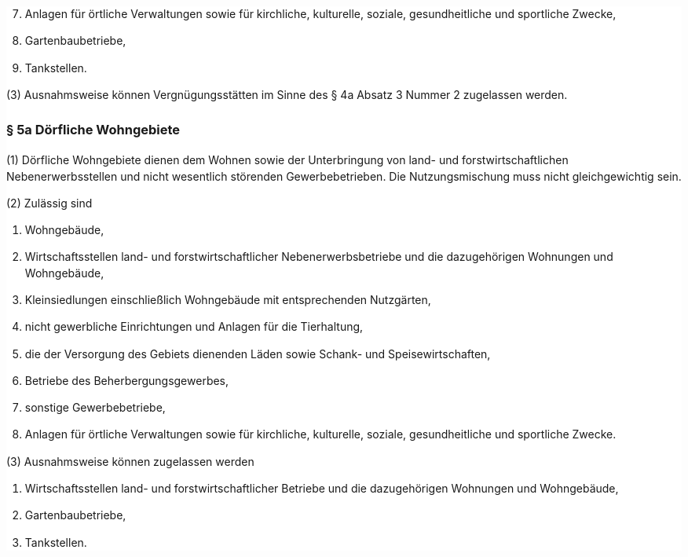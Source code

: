7.  Anlagen für örtliche Verwaltungen sowie für kirchliche, kulturelle,
    soziale, gesundheitliche und sportliche Zwecke,


8.  Gartenbaubetriebe,


9.  Tankstellen.




(3) Ausnahmsweise können Vergnügungsstätten im Sinne des § 4a Absatz 3
Nummer 2 zugelassen werden.


### § 5a Dörfliche Wohngebiete

(1) Dörfliche Wohngebiete dienen dem Wohnen sowie der Unterbringung
von land- und forstwirtschaftlichen Nebenerwerbsstellen und nicht
wesentlich störenden Gewerbebetrieben. Die Nutzungsmischung muss nicht
gleichgewichtig sein.

(2) Zulässig sind

1.  Wohngebäude,


2.  Wirtschaftsstellen land- und forstwirtschaftlicher
    Nebenerwerbsbetriebe und die dazugehörigen Wohnungen und Wohngebäude,


3.  Kleinsiedlungen einschließlich Wohngebäude mit entsprechenden
    Nutzgärten,


4.  nicht gewerbliche Einrichtungen und Anlagen für die Tierhaltung,


5.  die der Versorgung des Gebiets dienenden Läden sowie Schank- und
    Speisewirtschaften,


6.  Betriebe des Beherbergungsgewerbes,


7.  sonstige Gewerbebetriebe,


8.  Anlagen für örtliche Verwaltungen sowie für kirchliche, kulturelle,
    soziale, gesundheitliche und sportliche Zwecke.




(3) Ausnahmsweise können zugelassen werden

1.  Wirtschaftsstellen land- und forstwirtschaftlicher Betriebe und die
    dazugehörigen Wohnungen und Wohngebäude,


2.  Gartenbaubetriebe,


3.  Tankstellen.

